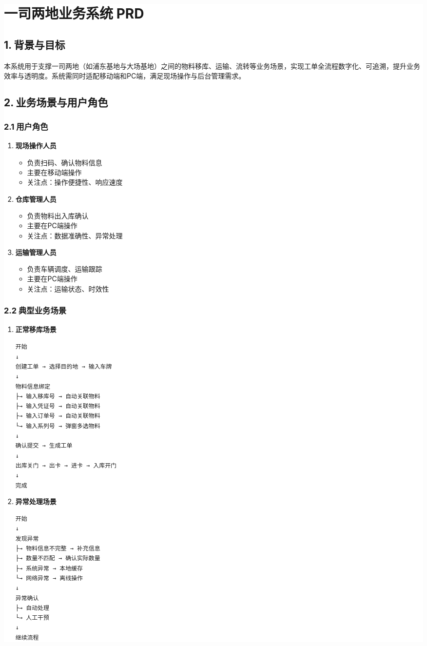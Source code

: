 # 一司两地业务系统 PRD

## 1. 背景与目标
本系统用于支撑一司两地（如浦东基地与大场基地）之间的物料移库、运输、流转等业务场景，实现工单全流程数字化、可追溯，提升业务效率与透明度。系统需同时适配移动端和PC端，满足现场操作与后台管理需求。

## 2. 业务场景与用户角色
### 2.1 用户角色
1. **现场操作人员**
   - 负责扫码、确认物料信息
   - 主要在移动端操作
   - 关注点：操作便捷性、响应速度

2. **仓库管理人员**
   - 负责物料出入库确认
   - 主要在PC端操作
   - 关注点：数据准确性、异常处理

3. **运输管理人员**
   - 负责车辆调度、运输跟踪
   - 主要在PC端操作
   - 关注点：运输状态、时效性

### 2.2 典型业务场景
1. **正常移库场景**
   ```
   开始
   ↓
   创建工单 → 选择目的地 → 输入车牌
   ↓
   物料信息绑定
   ├→ 输入移库号 → 自动关联物料
   ├→ 输入凭证号 → 自动关联物料
   ├→ 输入订单号 → 自动关联物料
   └→ 输入系列号 → 弹窗多选物料
   ↓
   确认提交 → 生成工单
   ↓
   出库关门 → 出卡 → 进卡 → 入库开门
   ↓
   完成
   ```

2. **异常处理场景**
   ```
   开始
   ↓
   发现异常
   ├→ 物料信息不完整 → 补充信息
   ├→ 数量不匹配 → 确认实际数量
   ├→ 系统异常 → 本地缓存
   └→ 网络异常 → 离线操作
   ↓
   异常确认
   ├→ 自动处理
   └→ 人工干预
   ↓
   继续流程
   ```
